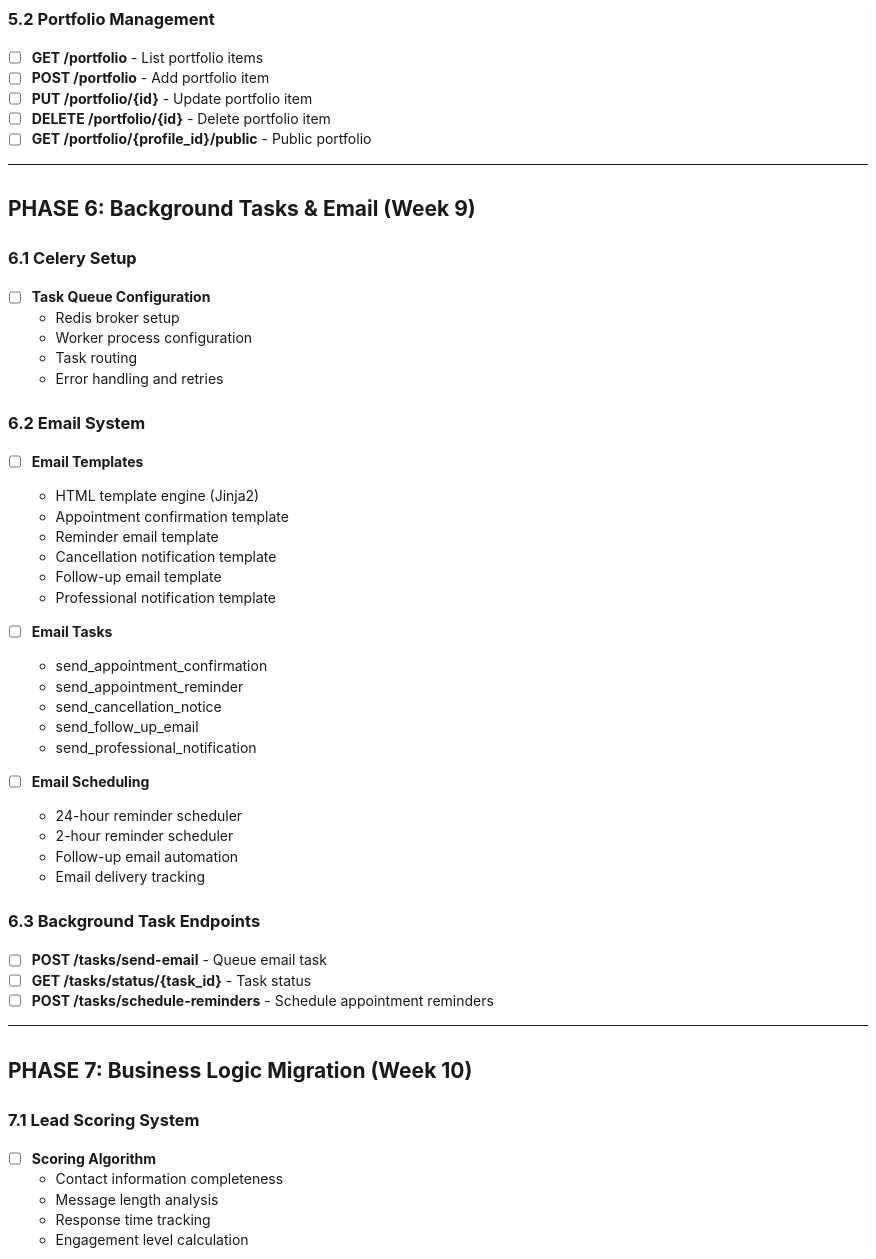 ### 5.2 Portfolio Management
- [ ] **GET /portfolio** - List portfolio items
- [ ] **POST /portfolio** - Add portfolio item
- [ ] **PUT /portfolio/{id}** - Update portfolio item
- [ ] **DELETE /portfolio/{id}** - Delete portfolio item
- [ ] **GET /portfolio/{profile_id}/public** - Public portfolio

---

## PHASE 6: Background Tasks & Email (Week 9)

### 6.1 Celery Setup
- [ ] **Task Queue Configuration**
  - Redis broker setup
  - Worker process configuration
  - Task routing
  - Error handling and retries

### 6.2 Email System
- [ ] **Email Templates**
  - HTML template engine (Jinja2)
  - Appointment confirmation template
  - Reminder email template
  - Cancellation notification template
  - Follow-up email template
  - Professional notification template

- [ ] **Email Tasks**
  - send_appointment_confirmation
  - send_appointment_reminder
  - send_cancellation_notice
  - send_follow_up_email
  - send_professional_notification

- [ ] **Email Scheduling**
  - 24-hour reminder scheduler
  - 2-hour reminder scheduler
  - Follow-up email automation
  - Email delivery tracking

### 6.3 Background Task Endpoints
- [ ] **POST /tasks/send-email** - Queue email task
- [ ] **GET /tasks/status/{task_id}** - Task status
- [ ] **POST /tasks/schedule-reminders** - Schedule appointment reminders

---

## PHASE 7: Business Logic Migration (Week 10)

### 7.1 Lead Scoring System
- [ ] **Scoring Algorithm**
  - Contact information completeness
  - Message length analysis
  - Response time tracking
  - Engagement level calculation
